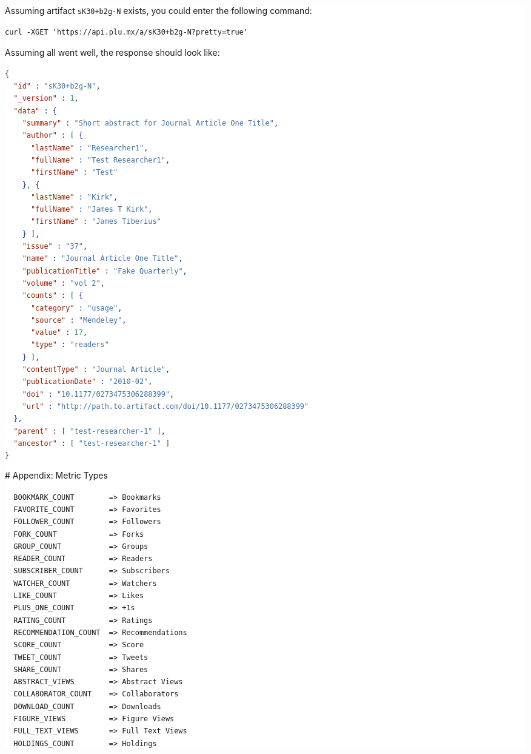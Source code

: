 Assuming artifact `sK30+b2g-N` exists, you could enter the following command:
```
curl -XGET 'https://api.plu.mx/a/sK30+b2g-N?pretty=true'
```
Assuming all went well, the response should look like:
```json
{
  "id" : "sK30+b2g-N",
  "_version" : 1,
  "data" : {
    "summary" : "Short abstract for Journal Article One Title",
    "author" : [ {
      "lastName" : "Researcher1",
      "fullName" : "Test Researcher1",
      "firstName" : "Test"
    }, {
      "lastName" : "Kirk",
      "fullName" : "James T Kirk",
      "firstName" : "James Tiberius"
    } ],
    "issue" : "37",
    "name" : "Journal Article One Title",
    "publicationTitle" : "Fake Quarterly",
    "volume" : "vol 2",
    "counts" : [ {
      "category" : "usage",
      "source" : "Mendeley",
      "value" : 17,
      "type" : "readers"
    } ],
    "contentType" : "Journal Article",
    "publicationDate" : "2010-02",
    "doi" : "10.1177/0273475306288399",
    "url" : "http://path.to.artifact.com/doi/10.1177/0273475306288399"
  },
  "parent" : [ "test-researcher-1" ],
  "ancestor" : [ "test-researcher-1" ]
}
```

<a name="metric-types"/>
# Appendix: Metric Types

      BOOKMARK_COUNT        => Bookmarks
      FAVORITE_COUNT        => Favorites
      FOLLOWER_COUNT        => Followers
      FORK_COUNT            => Forks
      GROUP_COUNT           => Groups
      READER_COUNT          => Readers
      SUBSCRIBER_COUNT      => Subscribers
      WATCHER_COUNT         => Watchers
      LIKE_COUNT            => Likes
      PLUS_ONE_COUNT        => +1s
      RATING_COUNT          => Ratings
      RECOMMENDATION_COUNT  => Recommendations
      SCORE_COUNT           => Score
      TWEET_COUNT           => Tweets
      SHARE_COUNT           => Shares
      ABSTRACT_VIEWS        => Abstract Views
      COLLABORATOR_COUNT    => Collaborators
      DOWNLOAD_COUNT        => Downloads
      FIGURE_VIEWS          => Figure Views
      FULL_TEXT_VIEWS       => Full Text Views
      HOLDINGS_COUNT        => Holdings
